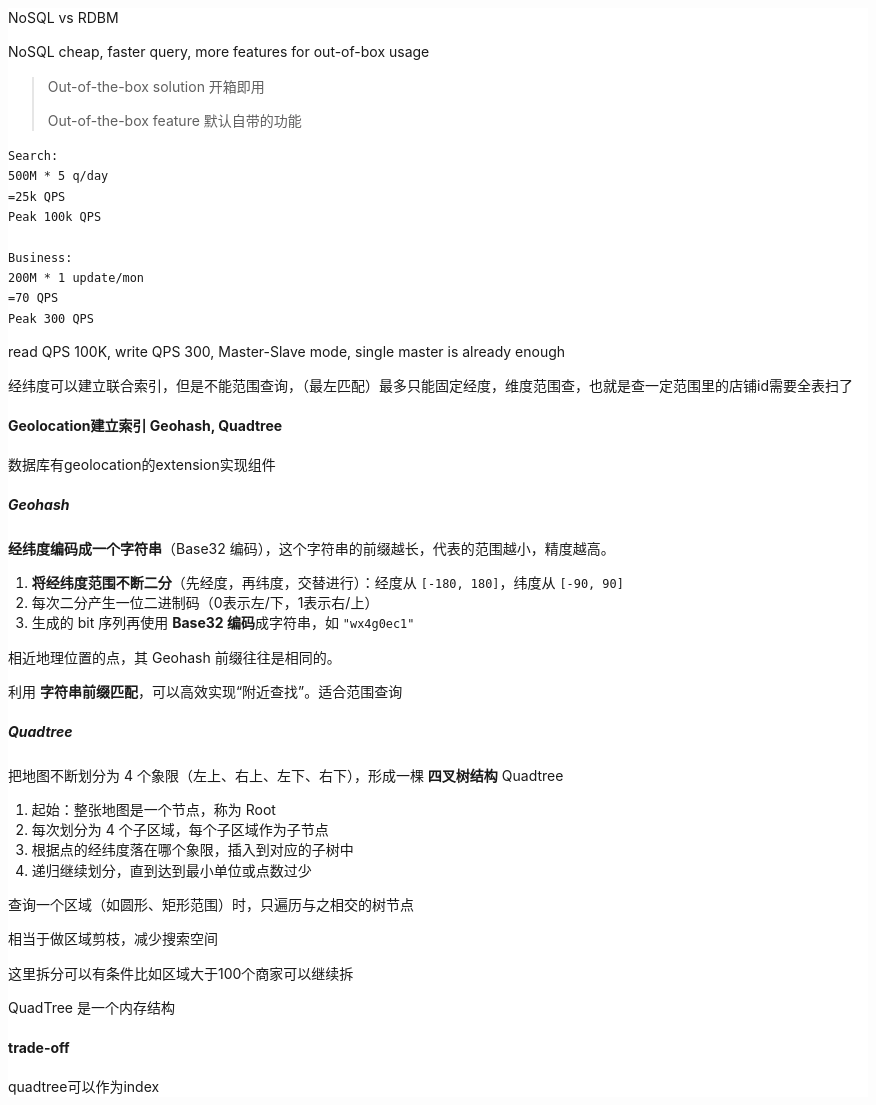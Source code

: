 NoSQL vs RDBM

NoSQL cheap, faster query, more features for out-of-box usage

> Out-of-the-box solution 开箱即用
>
> Out-of-the-box feature 默认自带的功能

```
Search:
500M * 5 q/day
=25k QPS
Peak 100k QPS

Business:
200M * 1 update/mon
=70 QPS
Peak 300 QPS
```

read QPS 100K, write QPS 300, Master-Slave mode, single master is already enough

经纬度可以建立联合索引，但是不能范围查询，（最左匹配）最多只能固定经度，维度范围查，也就是查一定范围里的店铺id需要全表扫了

#### Geolocation建立索引 Geohash, Quadtree

数据库有geolocation的extension实现组件

##### Geohash

**经纬度编码成一个字符串**（Base32 编码），这个字符串的前缀越长，代表的范围越小，精度越高。

1. **将经纬度范围不断二分**（先经度，再纬度，交替进行）：经度从 `[-180, 180]`，纬度从 `[-90, 90]`
2. 每次二分产生一位二进制码（0表示左/下，1表示右/上）
3. 生成的 bit 序列再使用 **Base32 编码**成字符串，如 `"wx4g0ec1"`

相近地理位置的点，其 Geohash 前缀往往是相同的。

利用 **字符串前缀匹配**，可以高效实现“附近查找”。适合范围查询

##### Quadtree

把地图不断划分为 4 个象限（左上、右上、左下、右下），形成一棵 **四叉树结构** Quadtree

1. 起始：整张地图是一个节点，称为 Root
2. 每次划分为 4 个子区域，每个子区域作为子节点
3. 根据点的经纬度落在哪个象限，插入到对应的子树中
4. 递归继续划分，直到达到最小单位或点数过少

查询一个区域（如圆形、矩形范围）时，只遍历与之相交的树节点

相当于做区域剪枝，减少搜索空间

这里拆分可以有条件比如区域大于100个商家可以继续拆

QuadTree 是一个内存结构

#### trade-off

quadtree可以作为index
